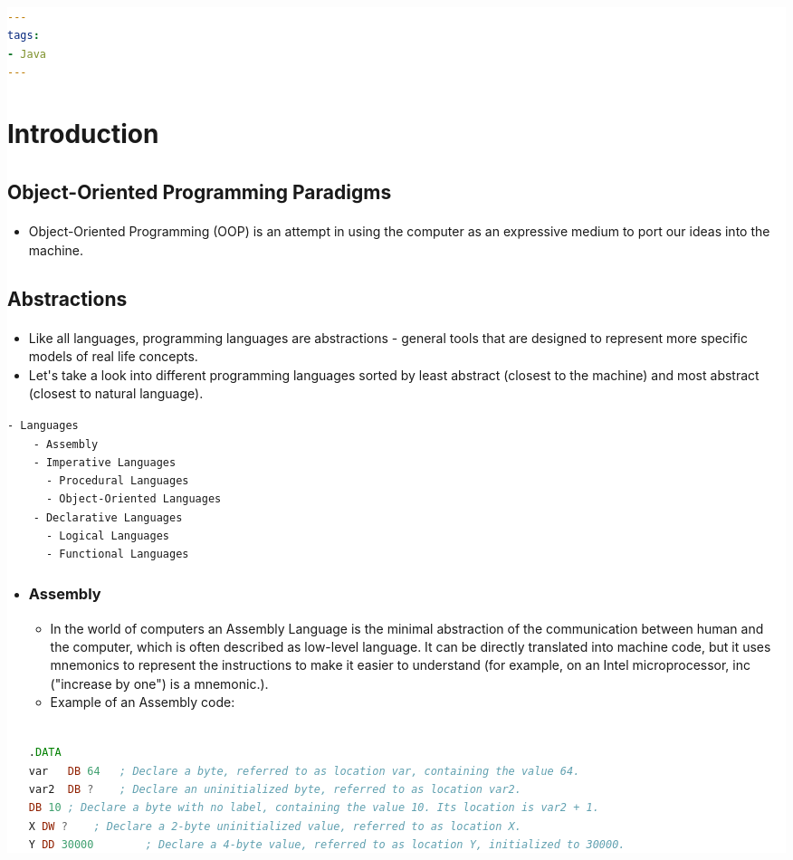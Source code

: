 ```yaml
---
tags:
- Java
---
```


# Introduction

## Object-Oriented Programming Paradigms

- Object-Oriented Programming (OOP) is an attempt in using the computer as an
  expressive medium to port our ideas into the machine.

## Abstractions

- Like all languages, programming languages are abstractions - general tools
  that are designed to represent more specific models of real life concepts.
- Let's take a look into different programming languages sorted by least
  abstract (closest to the
  machine) and most abstract (closest to natural language).

```markmap
- Languages
    - Assembly
    - Imperative Languages
      - Procedural Languages
      - Object-Oriented Languages
    - Declarative Languages
      - Logical Languages
      - Functional Languages
```

- ### Assembly
    - In the world of computers an Assembly Language is the minimal abstraction
      of the
      communication between human and the computer, which is often described as
      low-level language.
      It can be directly translated into machine code, but it uses mnemonics to
      represent the instructions
      to make it easier to understand (for example, on an Intel microprocessor,
      inc ("increase by one") is a mnemonic.).
    - Example of an Assembly code:

  ```asm

  .DATA
  var	DB 64  	; Declare a byte, referred to as location var, containing the value 64.
  var2	DB ?	; Declare an uninitialized byte, referred to as location var2.
  DB 10	; Declare a byte with no label, containing the value 10. Its location is var2 + 1.
  X	DW ?	; Declare a 2-byte uninitialized value, referred to as location X.
  Y	DD 30000    	; Declare a 4-byte value, referred to as location Y, initialized to 30000.
  ```
